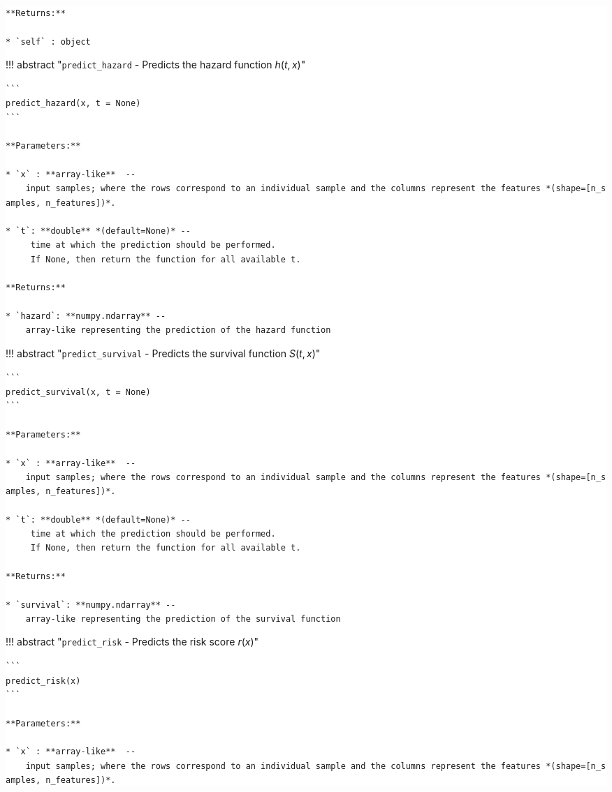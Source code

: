 
    **Returns:**

    * `self` : object


!!! abstract "`predict_hazard` - Predicts the hazard function $h(t, x)$"

    ```
    predict_hazard(x, t = None)
    ```

    **Parameters:**

    * `x` : **array-like**  --
        input samples; where the rows correspond to an individual sample and the columns represent the features *(shape=[n_samples, n_features])*.

    * `t`: **double** *(default=None)* --
         time at which the prediction should be performed. 
         If None, then return the function for all available t.

    **Returns:**

    * `hazard`: **numpy.ndarray** --
        array-like representing the prediction of the hazard function


!!! abstract "`predict_survival` - Predicts the survival function $S(t, x)$"

    ```
    predict_survival(x, t = None)
    ```

    **Parameters:**

    * `x` : **array-like**  --
        input samples; where the rows correspond to an individual sample and the columns represent the features *(shape=[n_samples, n_features])*.

    * `t`: **double** *(default=None)* --
         time at which the prediction should be performed. 
         If None, then return the function for all available t.

    **Returns:**

    * `survival`: **numpy.ndarray** --
        array-like representing the prediction of the survival function


!!! abstract "`predict_risk` - Predicts the risk score $r(x)$"

    ```
    predict_risk(x)
    ```

    **Parameters:**

    * `x` : **array-like**  --
        input samples; where the rows correspond to an individual sample and the columns represent the features *(shape=[n_samples, n_features])*.
